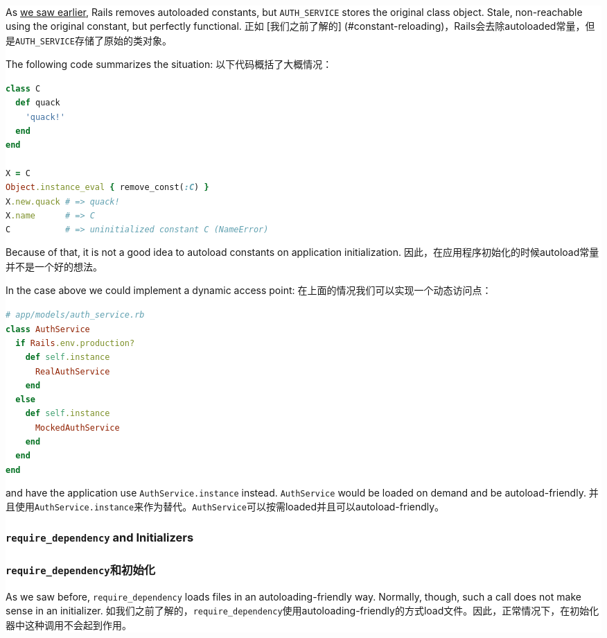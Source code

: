 As [we saw earlier](#constant-reloading), Rails removes autoloaded constants,
but `AUTH_SERVICE` stores the original class object. Stale, non-reachable
using the original constant, but perfectly functional.
正如 [我们之前了解的] (#constant-reloading)，Rails会去除autoloaded常量，但是`AUTH_SERVICE`存储了原始的类对象。

The following code summarizes the situation:
以下代码概括了大概情况：

```ruby
class C
  def quack
    'quack!'
  end
end

X = C
Object.instance_eval { remove_const(:C) }
X.new.quack # => quack!
X.name      # => C
C           # => uninitialized constant C (NameError)
```

Because of that, it is not a good idea to autoload constants on application
initialization.
因此，在应用程序初始化的时候autoload常量并不是一个好的想法。

In the case above we could implement a dynamic access point:
在上面的情况我们可以实现一个动态访问点：

```ruby
# app/models/auth_service.rb
class AuthService
  if Rails.env.production?
    def self.instance
      RealAuthService
    end
  else
    def self.instance
      MockedAuthService
    end
  end
end
```

and have the application use `AuthService.instance` instead. `AuthService`
would be loaded on demand and be autoload-friendly.
并且使用`AuthService.instance`来作为替代。`AuthService`可以按需loaded并且可以autoload-friendly。

### `require_dependency` and Initializers
### `require_dependency`和初始化

As we saw before, `require_dependency` loads files in an autoloading-friendly
way. Normally, though, such a call does not make sense in an initializer.
如我们之前了解的，`require_dependency`使用autoloading-friendly的方式load文件。因此，正常情况下，在初始化器中这种调用不会起到作用。

